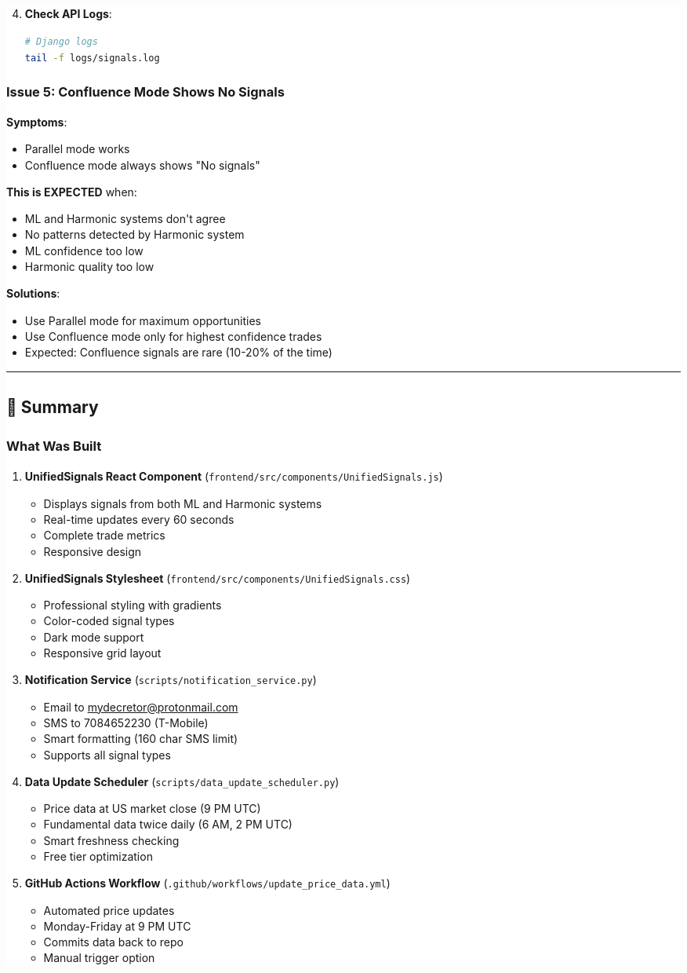 4. **Check API Logs**:
   ```bash
   # Django logs
   tail -f logs/signals.log
   ```

### Issue 5: Confluence Mode Shows No Signals

**Symptoms**:
- Parallel mode works
- Confluence mode always shows "No signals"

**This is EXPECTED** when:
- ML and Harmonic systems don't agree
- No patterns detected by Harmonic system
- ML confidence too low
- Harmonic quality too low

**Solutions**:
- Use Parallel mode for maximum opportunities
- Use Confluence mode only for highest confidence trades
- Expected: Confluence signals are rare (10-20% of the time)

---

## 📝 Summary

### What Was Built

1. **UnifiedSignals React Component** (`frontend/src/components/UnifiedSignals.js`)
   - Displays signals from both ML and Harmonic systems
   - Real-time updates every 60 seconds
   - Complete trade metrics
   - Responsive design

2. **UnifiedSignals Stylesheet** (`frontend/src/components/UnifiedSignals.css`)
   - Professional styling with gradients
   - Color-coded signal types
   - Dark mode support
   - Responsive grid layout

3. **Notification Service** (`scripts/notification_service.py`)
   - Email to mydecretor@protonmail.com
   - SMS to 7084652230 (T-Mobile)
   - Smart formatting (160 char SMS limit)
   - Supports all signal types

4. **Data Update Scheduler** (`scripts/data_update_scheduler.py`)
   - Price data at US market close (9 PM UTC)
   - Fundamental data twice daily (6 AM, 2 PM UTC)
   - Smart freshness checking
   - Free tier optimization

5. **GitHub Actions Workflow** (`.github/workflows/update_price_data.yml`)
   - Automated price updates
   - Monday-Friday at 9 PM UTC
   - Commits data back to repo
   - Manual trigger option
